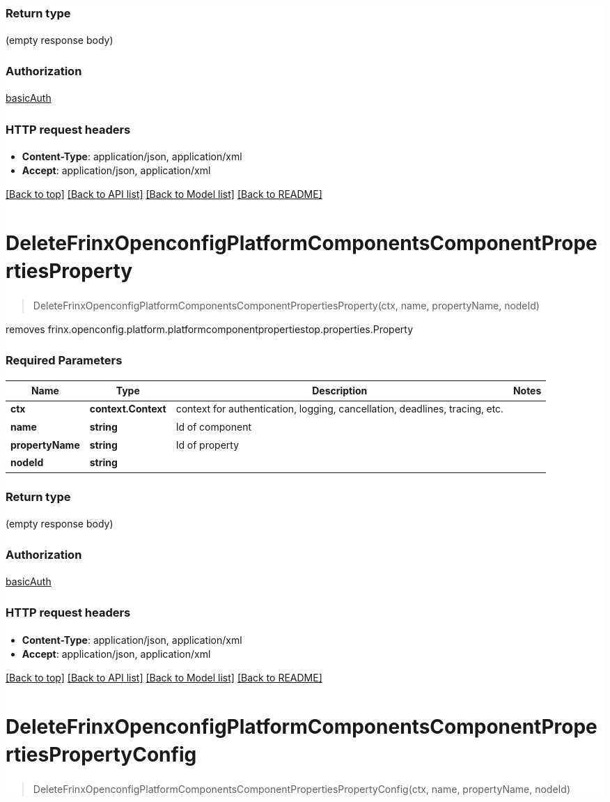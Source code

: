 ### Return type

 (empty response body)

### Authorization

[basicAuth](../README.md#basicAuth)

### HTTP request headers

 - **Content-Type**: application/json, application/xml
 - **Accept**: application/json, application/xml

[[Back to top]](#) [[Back to API list]](../README.md#documentation-for-api-endpoints) [[Back to Model list]](../README.md#documentation-for-models) [[Back to README]](../README.md)

# **DeleteFrinxOpenconfigPlatformComponentsComponentPropertiesProperty**
> DeleteFrinxOpenconfigPlatformComponentsComponentPropertiesProperty(ctx, name, propertyName, nodeId)


removes frinx.openconfig.platform.platformcomponentpropertiestop.properties.Property

### Required Parameters

Name | Type | Description  | Notes
------------- | ------------- | ------------- | -------------
 **ctx** | **context.Context** | context for authentication, logging, cancellation, deadlines, tracing, etc.
  **name** | **string**| Id of component | 
  **propertyName** | **string**| Id of property | 
  **nodeId** | **string**|  | 

### Return type

 (empty response body)

### Authorization

[basicAuth](../README.md#basicAuth)

### HTTP request headers

 - **Content-Type**: application/json, application/xml
 - **Accept**: application/json, application/xml

[[Back to top]](#) [[Back to API list]](../README.md#documentation-for-api-endpoints) [[Back to Model list]](../README.md#documentation-for-models) [[Back to README]](../README.md)

# **DeleteFrinxOpenconfigPlatformComponentsComponentPropertiesPropertyConfig**
> DeleteFrinxOpenconfigPlatformComponentsComponentPropertiesPropertyConfig(ctx, name, propertyName, nodeId)
